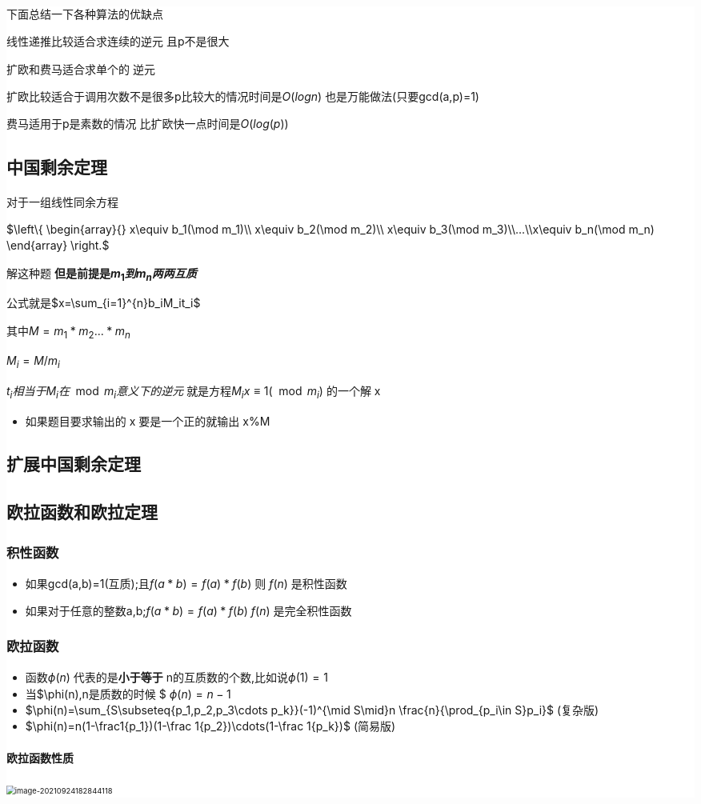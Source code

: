 下面总结一下各种算法的优缺点

线性递推比较适合求连续的逆元 且p不是很大

扩欧和费马适合求单个的 逆元

扩欧比较适合于调用次数不是很多p比较大的情况时间是$O(log n)$ 也是万能做法(只要gcd(a,p)=1)

费马适用于p是素数的情况 比扩欧快一点时间是$O(log(p))$ 



## 中国剩余定理

对于一组线性同余方程

$\left\{
	\begin{array}{}
  	x\equiv b_1(\mod m_1)\\  	x\equiv b_2(\mod m_2)\\  	x\equiv b_3(\mod m_3)\\...\\x\equiv b_n(\mod m_n)
	\end{array}
\right.$

解这种题  **但是前提是$m_1到m_n两两互质$**

公式就是$x=\sum_{i=1}^{n}b_iM_it_i$

其中$M=m_1*m_2...*m_n$

$M_i=M/m_i$

$t_i相当于M_i在\mod m_i意义下的逆元$  就是方程$M_ix\equiv 1(\mod m_i)$ 的一个解 x 

* 如果题目要求输出的 x 要是一个正的就输出 x%M 

## 扩展中国剩余定理

## 欧拉函数和欧拉定理



### 积性函数

* 如果gcd(a,b)=1(互质);且$f(a*b)=f(a)*f(b)$ 则 $f(n)$ 是积性函数

* 如果对于任意的整数a,b;$f(a*b)=f(a)*f(b)$  $f(n)$ 是完全积性函数

### 欧拉函数

* 函数$\phi(n)$ 代表的是**小于等于** n的互质数的个数,比如说$\phi(1)=1$
* 当$\phi(n),n是质数的时候 $ $\phi(n)=n-1$
* $\phi(n)=\sum_{S\subseteq{p_1,p_2,p_3\cdots p_k}}(-1)^{\mid S\mid}n \frac{n}{\prod_{p_i\in S}p_i}$  (复杂版)
* $\phi(n)=n(1-\frac1{p_1})(1-\frac 1{p_2})\cdots(1-\frac 1{p_k})$  (简易版)

#### 欧拉函数性质

<img src="C:\Users\86186\Desktop\笔记\我的md笔记\数论初步.assets\image-20210924182844118.png" alt="image-20210924182844118" style="zoom: 67%;" />
